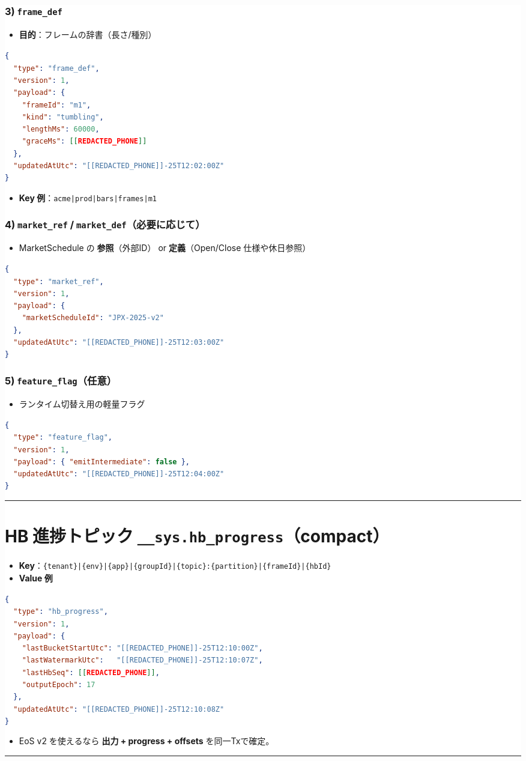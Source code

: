 ### 3) `frame_def`
- **目的**：フレームの辞書（長さ/種別）
```json
{
  "type": "frame_def",
  "version": 1,
  "payload": {
    "frameId": "m1",
    "kind": "tumbling",
    "lengthMs": 60000,
    "graceMs": [[REDACTED_PHONE]]
  },
  "updatedAtUtc": "[[REDACTED_PHONE]]-25T12:02:00Z"
}
```
- **Key 例**：`acme|prod|bars|frames|m1`

### 4) `market_ref` / `market_def`（必要に応じて）
- MarketSchedule の **参照**（外部ID） or **定義**（Open/Close 仕様や休日参照）
```json
{
  "type": "market_ref",
  "version": 1,
  "payload": {
    "marketScheduleId": "JPX-2025-v2"
  },
  "updatedAtUtc": "[[REDACTED_PHONE]]-25T12:03:00Z"
}
```

### 5) `feature_flag`（任意）
- ランタイム切替え用の軽量フラグ
```json
{
  "type": "feature_flag",
  "version": 1,
  "payload": { "emitIntermediate": false },
  "updatedAtUtc": "[[REDACTED_PHONE]]-25T12:04:00Z"
}
```

---

# HB 進捗トピック `__sys.hb_progress`（compact）
- **Key**：`{tenant}|{env}|{app}|{groupId}|{topic}:{partition}|{frameId}|{hbId}`
- **Value 例**
```json
{
  "type": "hb_progress",
  "version": 1,
  "payload": {
    "lastBucketStartUtc": "[[REDACTED_PHONE]]-25T12:10:00Z",
    "lastWatermarkUtc":   "[[REDACTED_PHONE]]-25T12:10:07Z",
    "lastHbSeq": [[REDACTED_PHONE]],
    "outputEpoch": 17
  },
  "updatedAtUtc": "[[REDACTED_PHONE]]-25T12:10:08Z"
}
```
- EoS v2 を使えるなら **出力 + progress + offsets** を同一Txで確定。

---